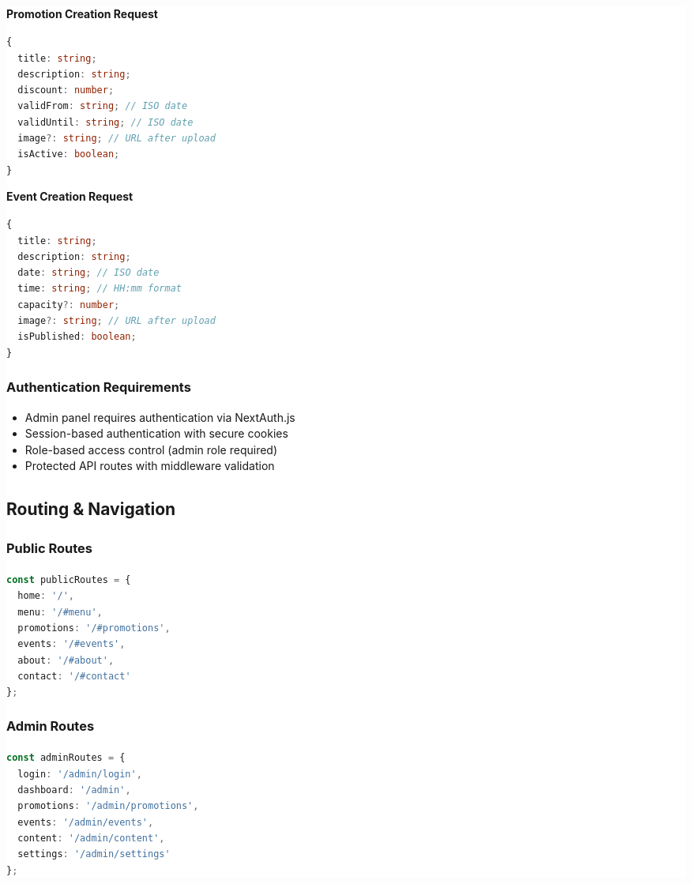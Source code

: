 **Promotion Creation Request**
```typescript
{
  title: string;
  description: string;
  discount: number;
  validFrom: string; // ISO date
  validUntil: string; // ISO date
  image?: string; // URL after upload
  isActive: boolean;
}
```

**Event Creation Request**
```typescript
{
  title: string;
  description: string;
  date: string; // ISO date
  time: string; // HH:mm format
  capacity?: number;
  image?: string; // URL after upload
  isPublished: boolean;
}
```

### Authentication Requirements

- Admin panel requires authentication via NextAuth.js
- Session-based authentication with secure cookies
- Role-based access control (admin role required)
- Protected API routes with middleware validation

## Routing & Navigation

### Public Routes

```typescript
const publicRoutes = {
  home: '/',
  menu: '/#menu',
  promotions: '/#promotions',
  events: '/#events',
  about: '/#about',
  contact: '/#contact'
};
```

### Admin Routes

```typescript
const adminRoutes = {
  login: '/admin/login',
  dashboard: '/admin',
  promotions: '/admin/promotions',
  events: '/admin/events',
  content: '/admin/content',
  settings: '/admin/settings'
};
```
